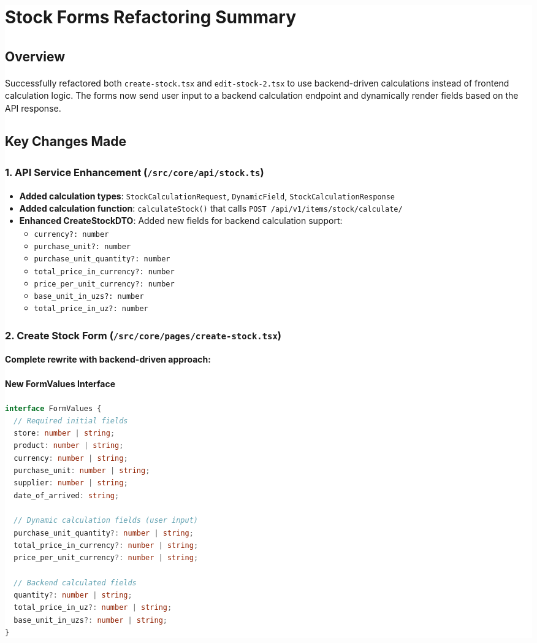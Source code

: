 # Stock Forms Refactoring Summary

## Overview
Successfully refactored both `create-stock.tsx` and `edit-stock-2.tsx` to use backend-driven calculations instead of frontend calculation logic. The forms now send user input to a backend calculation endpoint and dynamically render fields based on the API response.

## Key Changes Made

### 1. API Service Enhancement (`/src/core/api/stock.ts`)
- **Added calculation types**: `StockCalculationRequest`, `DynamicField`, `StockCalculationResponse`
- **Added calculation function**: `calculateStock()` that calls `POST /api/v1/items/stock/calculate/`
- **Enhanced CreateStockDTO**: Added new fields for backend calculation support:
  - `currency?: number`
  - `purchase_unit?: number`
  - `purchase_unit_quantity?: number`
  - `total_price_in_currency?: number`
  - `price_per_unit_currency?: number`
  - `base_unit_in_uzs?: number`
  - `total_price_in_uz?: number`

### 2. Create Stock Form (`/src/core/pages/create-stock.tsx`)
**Complete rewrite with backend-driven approach:**

#### New FormValues Interface
```typescript
interface FormValues {
  // Required initial fields
  store: number | string;
  product: number | string;
  currency: number | string;
  purchase_unit: number | string;
  supplier: number | string;
  date_of_arrived: string;
  
  // Dynamic calculation fields (user input)
  purchase_unit_quantity?: number | string;
  total_price_in_currency?: number | string;
  price_per_unit_currency?: number | string;
  
  // Backend calculated fields
  quantity?: number | string;
  total_price_in_uz?: number | string;
  base_unit_in_uzs?: number | string;
}
```
